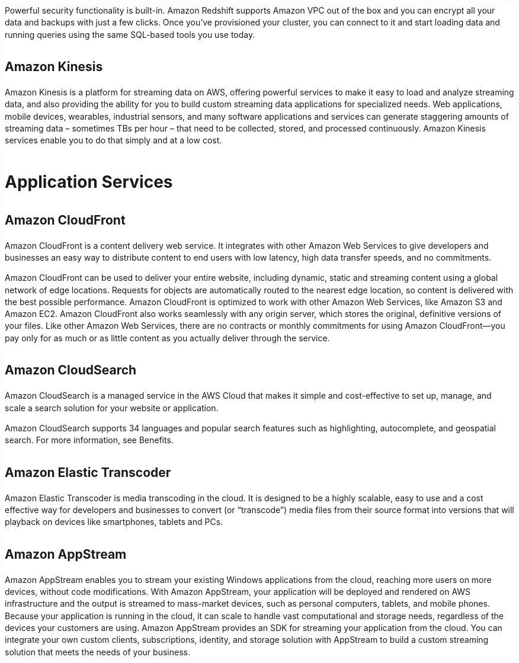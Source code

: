 Powerful security functionality is built-in. Amazon Redshift supports Amazon VPC out of the box and you can encrypt all your data and backups with just a few clicks. Once you’ve provisioned your cluster, you can connect to it and start loading data and running queries using the same SQL-based tools you use today.

## Amazon Kinesis

Amazon Kinesis is a platform for streaming data on AWS, offering powerful services to make it easy to load and analyze streaming data, and also providing the ability for you to build custom streaming data applications for specialized needs. Web applications, mobile devices, wearables, industrial sensors, and many software applications and services can generate staggering amounts of streaming data – sometimes TBs per hour – that need to be collected, stored, and processed continuously. Amazon Kinesis services enable you to do that simply and at a low cost.

# Application Services

## Amazon CloudFront

Amazon CloudFront is a content delivery web service. It integrates with other Amazon Web Services to give developers and businesses an easy way to distribute content to end users with low latency, high data transfer speeds, and no commitments.

Amazon CloudFront can be used to deliver your entire website, including dynamic, static and streaming content using a global network of edge locations. Requests for objects are automatically routed to the nearest edge location, so content is delivered with the best possible performance. Amazon CloudFront is optimized to work with other Amazon Web Services, like Amazon S3 and Amazon EC2. Amazon CloudFront also works seamlessly with any origin server, which stores the original, definitive versions of your files. Like other Amazon Web Services, there are no contracts or monthly commitments for using Amazon CloudFront—you pay only for as much or as little content as you actually deliver through the service.

## Amazon CloudSearch

Amazon CloudSearch is a managed service in the AWS Cloud that makes it simple and cost-effective to set up, manage, and scale a search solution for your website or application.

Amazon CloudSearch supports 34 languages and popular search features such as highlighting, autocomplete, and geospatial search. For more information, see Benefits.

## Amazon Elastic Transcoder

Amazon Elastic Transcoder is media transcoding in the cloud. It is designed to be a highly scalable, easy to use and a cost effective way for developers and businesses to convert (or “transcode”) media files from their source format into versions that will playback on devices like smartphones, tablets and PCs.

## Amazon AppStream

Amazon AppStream enables you to stream your existing Windows applications from the cloud, reaching more users on more devices, without code modifications. With Amazon AppStream, your application will be deployed and rendered on AWS infrastructure and the output is streamed to mass-market devices, such as personal computers, tablets, and mobile phones. Because your application is running in the cloud, it can scale to handle vast computational and storage needs, regardless of the devices your customers are using. Amazon AppStream provides an SDK for streaming your application from the cloud. You can integrate your own custom clients, subscriptions, identity, and storage solution with AppStream to build a custom streaming solution that meets the needs of your business.
